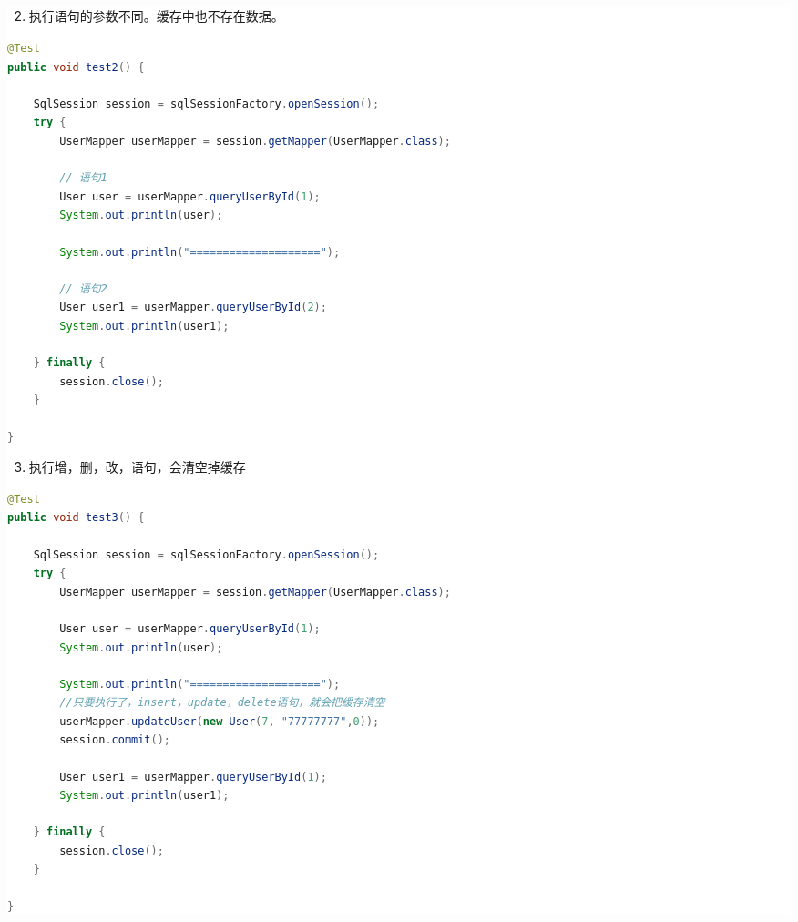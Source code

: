 2.  执行语句的参数不同。缓存中也不存在数据。

```java
@Test
public void test2() {

    SqlSession session = sqlSessionFactory.openSession();
    try {
        UserMapper userMapper = session.getMapper(UserMapper.class);

        // 语句1
        User user = userMapper.queryUserById(1);
        System.out.println(user);

        System.out.println("====================");

        // 语句2
        User user1 = userMapper.queryUserById(2);
        System.out.println(user1);

    } finally {
        session.close();
    }

}
```

3.  执行增，删，改，语句，会清空掉缓存

```java
@Test
public void test3() {

    SqlSession session = sqlSessionFactory.openSession();
    try {
        UserMapper userMapper = session.getMapper(UserMapper.class);

        User user = userMapper.queryUserById(1);
        System.out.println(user);

        System.out.println("====================");
        //只要执行了，insert，update，delete语句，就会把缓存清空
        userMapper.updateUser(new User(7, "77777777",0));
        session.commit();

        User user1 = userMapper.queryUserById(1);
        System.out.println(user1);

    } finally {
        session.close();
    }

}
```
